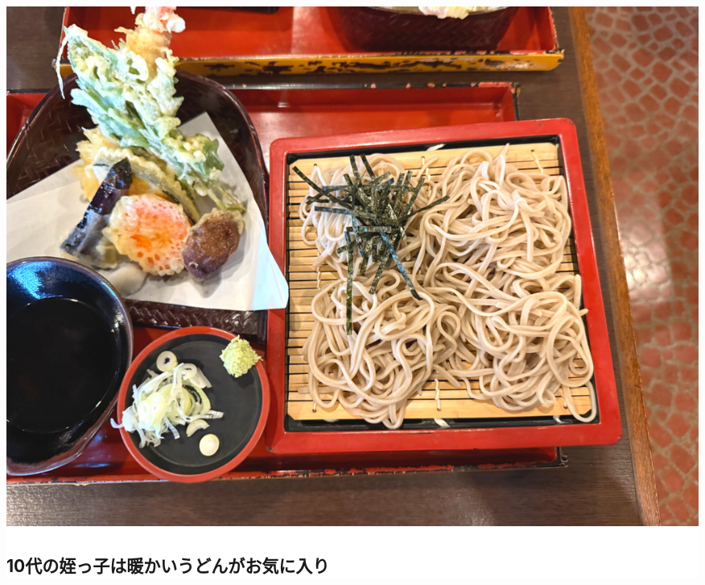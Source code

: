 <a href="20250528_012.JPG" target="_blank"><img src="20250528_012.JPG" alt="サンプル画像" width="900" /></a>
    
<h2><span class="yellow">10代の姪っ子は暖かいうどんがお気に入り</span></h2>
